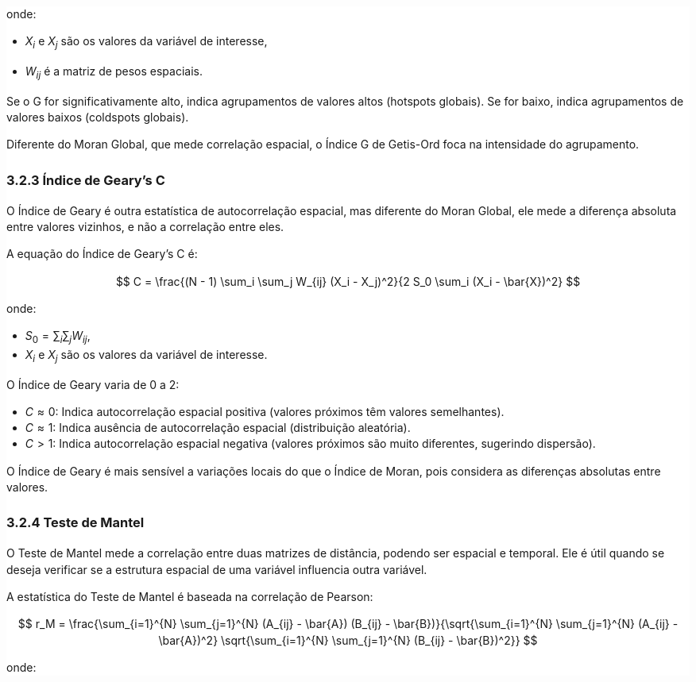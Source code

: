 onde:

- $X_i$ e $X_j$ são os valores da variável de interesse,
  
- $W_{ij}$ é a matriz de pesos espaciais.


Se o G for significativamente alto, indica agrupamentos de valores altos (hotspots globais). Se for baixo, indica agrupamentos de valores baixos (coldspots globais).  

Diferente do Moran Global, que mede correlação espacial, o Índice G de Getis-Ord foca na intensidade do agrupamento.




### 3.2.3 Índice de Geary’s C  

O Índice de Geary é outra estatística de autocorrelação espacial, mas diferente do Moran Global, ele mede a diferença absoluta entre valores vizinhos, e não a correlação entre eles.  

A equação do Índice de Geary’s C é:

$$
C = \frac{(N - 1) \sum_i \sum_j W_{ij} (X_i - X_j)^2}{2 S_0 \sum_i (X_i - \bar{X})^2}
$$

onde:

- $S_0 = \sum_i \sum_j W_{ij}$,  
- $X_i$ e $X_j$ são os valores da variável de interesse.  
 

O Índice de Geary varia de 0 a 2:

- $C \approx 0$: Indica autocorrelação espacial positiva (valores próximos têm valores semelhantes).  
- $C \approx 1$: Indica ausência de autocorrelação espacial (distribuição aleatória).  
- $C > 1$: Indica autocorrelação espacial negativa (valores próximos são muito diferentes, sugerindo dispersão).
 

O Índice de Geary é mais sensível a variações locais do que o Índice de Moran, pois considera as diferenças absolutas entre valores.




### 3.2.4 Teste de Mantel  

O Teste de Mantel mede a correlação entre duas matrizes de distância, podendo ser espacial e temporal. Ele é útil quando se deseja verificar se a estrutura espacial de uma variável influencia outra variável.  

A estatística do Teste de Mantel é baseada na correlação de Pearson:

$$
r_M = \frac{\sum_{i=1}^{N} \sum_{j=1}^{N} (A_{ij} - \bar{A}) (B_{ij} - \bar{B})}{\sqrt{\sum_{i=1}^{N} \sum_{j=1}^{N} (A_{ij} - \bar{A})^2} \sqrt{\sum_{i=1}^{N} \sum_{j=1}^{N} (B_{ij} - \bar{B})^2}}
$$

onde:
